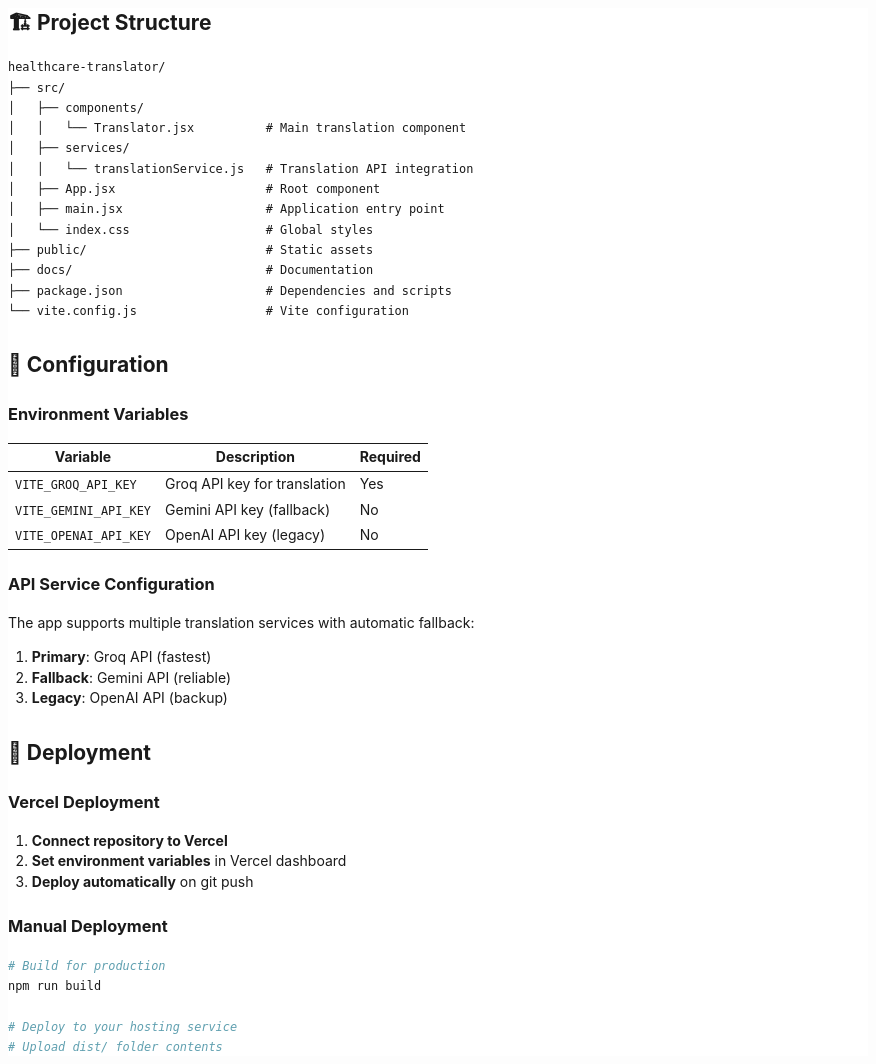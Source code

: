 ## 🏗️ Project Structure

```
healthcare-translator/
├── src/
│   ├── components/
│   │   └── Translator.jsx          # Main translation component
│   ├── services/
│   │   └── translationService.js   # Translation API integration
│   ├── App.jsx                     # Root component
│   ├── main.jsx                    # Application entry point
│   └── index.css                   # Global styles
├── public/                         # Static assets
├── docs/                           # Documentation
├── package.json                    # Dependencies and scripts
└── vite.config.js                  # Vite configuration
```

## 🔧 Configuration

### Environment Variables

| Variable | Description | Required |
|----------|-------------|----------|
| `VITE_GROQ_API_KEY` | Groq API key for translation | Yes |
| `VITE_GEMINI_API_KEY` | Gemini API key (fallback) | No |
| `VITE_OPENAI_API_KEY` | OpenAI API key (legacy) | No |

### API Service Configuration

The app supports multiple translation services with automatic fallback:

1. **Primary**: Groq API (fastest)
2. **Fallback**: Gemini API (reliable)
3. **Legacy**: OpenAI API (backup)

## 🚀 Deployment

### Vercel Deployment

1. **Connect repository to Vercel**
2. **Set environment variables** in Vercel dashboard
3. **Deploy automatically** on git push

### Manual Deployment

```bash
# Build for production
npm run build

# Deploy to your hosting service
# Upload dist/ folder contents
```
